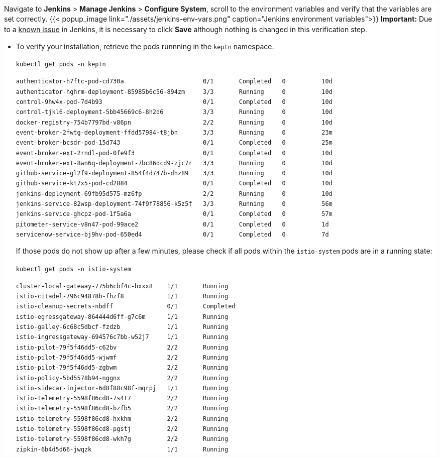   Navigate to **Jenkins** > **Manage Jenkins** > **Configure System**, scroll to the environment variables and verify that the variables are set correctly.
  {{< popup_image link="./assets/jenkins-env-vars.png" caption="Jenkins environment variables">}}
  **Important:** Due to a [known issue](https://issues.jenkins-ci.org/browse/JENKINS-14880) in Jenkins, it is necessary to click **Save** although nothing is changed in this verification step.

- To verify your installation, retrieve the pods runnning in the `keptn` namespace.
  ```console
  kubectl get pods -n keptn
  ```

  ```console
  authenticator-h7ftc-pod-cd730a                      0/1       Completed   0          10d
  authenticator-hghrm-deployment-85985b6c56-894zm     3/3       Running     0          10d
  control-9hw4x-pod-7d4b93                            0/1       Completed   0          10d
  control-tjkl6-deployment-5bb45669c6-8h2d6           3/3       Running     0          10d
  docker-registry-754b7797bd-v86pn                    2/2       Running     0          10d
  event-broker-2fwtg-deployment-ffdd57984-t8jbn       3/3       Running     0          23m
  event-broker-bcsdr-pod-15d743                       0/1       Completed   0          25m
  event-broker-ext-2rndl-pod-0fe9f3                   0/1       Completed   0          10d
  event-broker-ext-8wn6q-deployment-7bc86dcd9-zjc7r   3/3       Running     0          10d
  github-service-gl2f9-deployment-854f4d747b-dhz89    3/3       Running     0          10d
  github-service-kt7x5-pod-cd2884                     0/1       Completed   0          10d
  jenkins-deployment-69fb95d575-mz6fp                 2/2       Running     0          10d
  jenkins-service-82wsp-deployment-74f9f78856-k5z5f   3/3       Running     0          56m
  jenkins-service-ghcpz-pod-1f5a6a                    0/1       Completed   0          57m
  pitometer-service-v8n47-pod-99ace2                  0/1       Completed   0          1d
  servicenow-service-bj9hv-pod-650ed4                 0/1       Completed   0          7d
  ```
  If those pods do not show up after a few minutes, please check if all pods within the `istio-system` pods are in a running state: 
  
  ```console
  kubectl get pods -n istio-system
  ```

  ```console
  cluster-local-gateway-775b6cbf4c-bxxx8    1/1       Running
  istio-citadel-796c94878b-fhzf8            1/1       Running
  istio-cleanup-secrets-nbdff               0/1       Completed
  istio-egressgateway-864444d6ff-g7c6m      1/1       Running
  istio-galley-6c68c5dbcf-fzdzb             1/1       Running
  istio-ingressgateway-694576c7bb-w52j7     1/1       Running
  istio-pilot-79f5f46dd5-c62bv              2/2       Running
  istio-pilot-79f5f46dd5-wjwmf              2/2       Running
  istio-pilot-79f5f46dd5-zgbwm              2/2       Running
  istio-policy-5bd5578b94-nggnx             2/2       Running
  istio-sidecar-injector-6d8f88c98f-mqrpj   1/1       Running
  istio-telemetry-5598f86cd8-7s4t7          2/2       Running
  istio-telemetry-5598f86cd8-bzfb5          2/2       Running
  istio-telemetry-5598f86cd8-hxkhm          2/2       Running
  istio-telemetry-5598f86cd8-pgstj          2/2       Running
  istio-telemetry-5598f86cd8-wkh7g          2/2       Running
  zipkin-6b4d5d66-jwqzk                     1/1       Running
  ```
